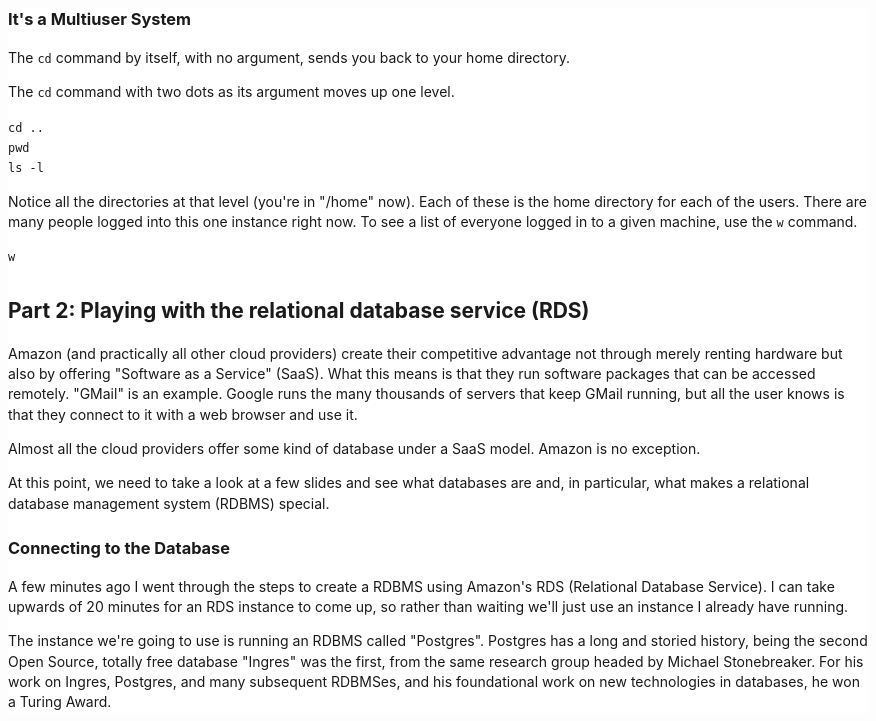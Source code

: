 ### It's a Multiuser System

The `cd` command by itself, with no argument, sends you back to your
home directory.


The `cd` command with two dots as its argument moves up one level.
```
cd ..
pwd
ls -l
```

Notice all the directories at that level (you're in "/home" now). Each
of these is the home directory for each of the users. There are many
people logged into this one instance right now. To see a list of
everyone logged in to a given machine, use the `w` command.

```
w
```



## Part 2: Playing with the relational database service (RDS)

Amazon (and practically all other cloud providers) create their
competitive advantage not through merely renting hardware but also by
offering "Software as a Service" (SaaS).  What this means is that they
run software packages that can be accessed remotely. "GMail" is an
example. Google runs the many thousands of servers that keep GMail
running, but all the user knows is that they connect to it with a web
browser and use it.

Almost all the cloud providers offer some kind of database under a
SaaS model. Amazon is no exception.

At this point, we need to take a look at a few slides and see what
databases are and, in particular, what makes a relational database
management system (RDBMS) special.


### Connecting to the Database

A few minutes ago I went through the steps to create a RDBMS using
Amazon's RDS (Relational Database Service). I can take upwards of 20
minutes for an RDS instance to come up, so rather than waiting we'll
just use an instance I already have running.

The instance we're going to use is running an RDBMS called
"Postgres".  Postgres has a long and storied history, being the second
Open Source, totally free database "Ingres" was the first, from the
same research group headed by Michael Stonebreaker. For his work on
Ingres, Postgres, and many subsequent RDBMSes, and his foundational
work on new technologies in databases, he won a Turing Award.
